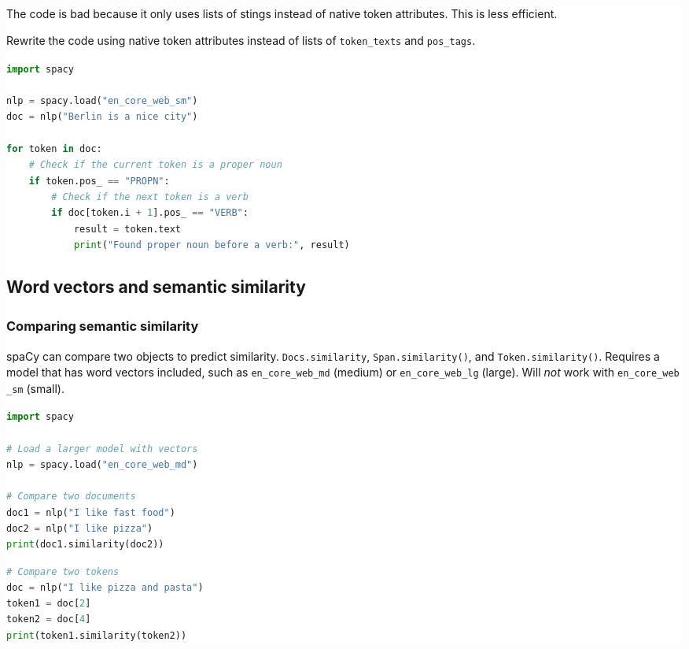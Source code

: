 The code is bad because
it only uses lists of stings
instead of native token attributes.
This is less efficient.


Rewrite the code using native token attributes
instead of lists of `token_texts` and `pos_tags`.


```python
import spacy

nlp = spacy.load("en_core_web_sm")
doc = nlp("Berlin is a nice city")

for token in doc:
    # Check if the current token is a proper noun
    if token.pos_ == "PROPN":
        # Check if the next token is a verb
        if doc[token.i + 1].pos_ == "VERB":
            result = token.text
            print("Found proper noun before a verb:", result)
```

## Word vectors and semantic similarity


### Comparing semantic similarity

spaCy can compare two objects
to predict similarity.
`Docs.similarity`, `Span.similarity()`, and `Token.similarity()`.
Requires a model that has word vectors included,
such as `en_core_web_md` (medium) or `en_core_web_lg` (large).
Will _not_ work with `en_core_web_sm` (small).

```python
import spacy

# Load a larger model with vectors
nlp = spacy.load("en_core_web_md")

# Compare two documents
doc1 = nlp("I like fast food")
doc2 = nlp("I like pizza")
print(doc1.similarity(doc2))
```

```python
# Compare two tokens
doc = nlp("I like pizza and pasta")
token1 = doc[2]
token2 = doc[4]
print(token1.similarity(token2))
```
